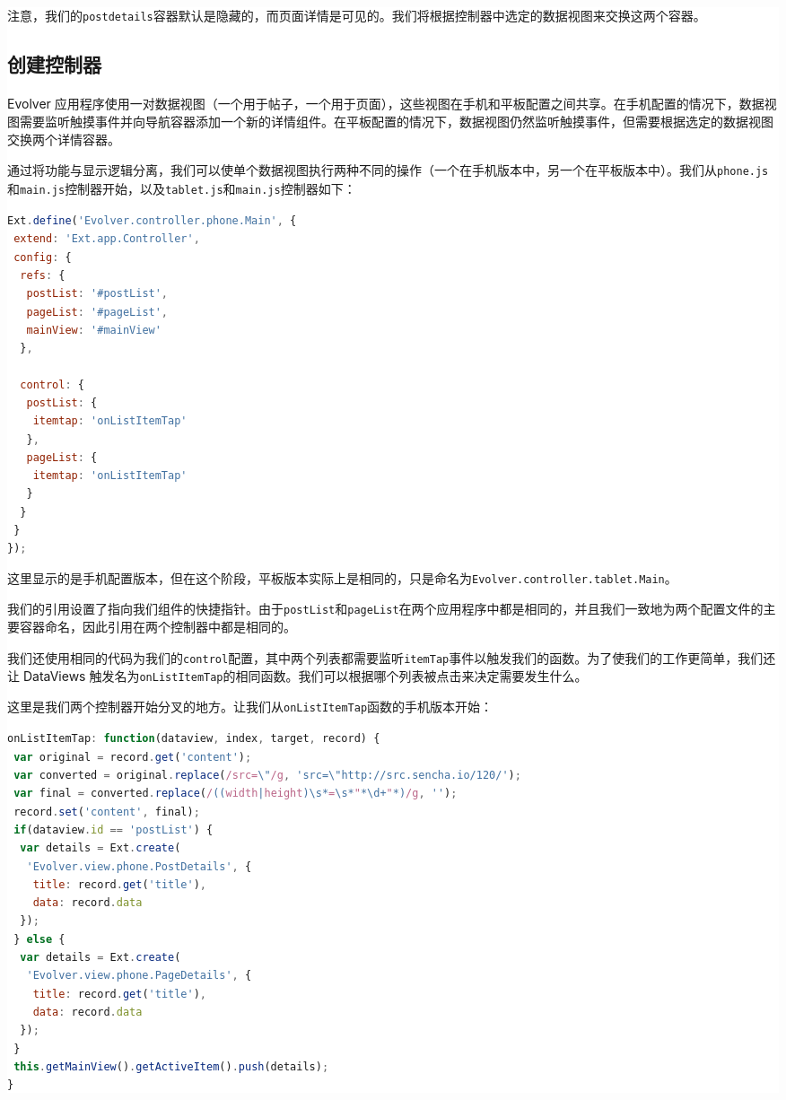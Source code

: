 注意，我们的`postdetails`容器默认是隐藏的，而页面详情是可见的。我们将根据控制器中选定的数据视图来交换这两个容器。

## 创建控制器

Evolver 应用程序使用一对数据视图（一个用于帖子，一个用于页面），这些视图在手机和平板配置之间共享。在手机配置的情况下，数据视图需要监听触摸事件并向导航容器添加一个新的详情组件。在平板配置的情况下，数据视图仍然监听触摸事件，但需要根据选定的数据视图交换两个详情容器。

通过将功能与显示逻辑分离，我们可以使单个数据视图执行两种不同的操作（一个在手机版本中，另一个在平板版本中）。我们从`phone.js`和`main.js`控制器开始，以及`tablet.js`和`main.js`控制器如下：

```js
Ext.define('Evolver.controller.phone.Main', {
 extend: 'Ext.app.Controller',
 config: {
  refs: {
   postList: '#postList',
   pageList: '#pageList',
   mainView: '#mainView'
  },

  control: {
   postList: {
    itemtap: 'onListItemTap'
   },
   pageList: {
    itemtap: 'onListItemTap'
   }
  }
 }
});
```

这里显示的是手机配置版本，但在这个阶段，平板版本实际上是相同的，只是命名为`Evolver.controller.tablet.Main`。

我们的引用设置了指向我们组件的快捷指针。由于`postList`和`pageList`在两个应用程序中都是相同的，并且我们一致地为两个配置文件的主要容器命名，因此引用在两个控制器中都是相同的。

我们还使用相同的代码为我们的`control`配置，其中两个列表都需要监听`itemTap`事件以触发我们的函数。为了使我们的工作更简单，我们还让 DataViews 触发名为`onListItemTap`的相同函数。我们可以根据哪个列表被点击来决定需要发生什么。

这里是我们两个控制器开始分叉的地方。让我们从`onListItemTap`函数的手机版本开始：

```js
onListItemTap: function(dataview, index, target, record) {
 var original = record.get('content');
 var converted = original.replace(/src=\"/g, 'src=\"http://src.sencha.io/120/');
 var final = converted.replace(/((width|height)\s*=\s*"*\d+"*)/g, '');
 record.set('content', final);
 if(dataview.id == 'postList') {
  var details = Ext.create(
   'Evolver.view.phone.PostDetails', {
    title: record.get('title'),
    data: record.data
  });
 } else {
  var details = Ext.create(
   'Evolver.view.phone.PageDetails', {
    title: record.get('title'),
    data: record.data
  });
 }
 this.getMainView().getActiveItem().push(details);
}
```

